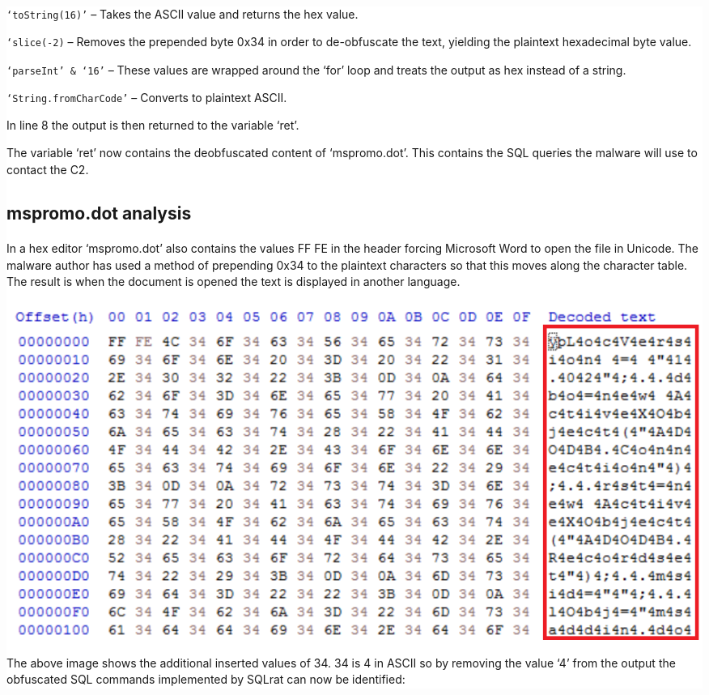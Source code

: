 ``‘toString(16)’`` – Takes the ASCII value and returns the hex value.

``‘slice(-2)`` – Removes the prepended byte 0x34 in order to de-obfuscate the text, yielding the plaintext hexadecimal byte value.

``‘parseInt’ & ‘16’`` – These values are wrapped around the ‘for’ loop and treats the output as hex instead of a string.

``‘String.fromCharCode’`` – Converts to plaintext ASCII.

In line 8 the output is then returned to the variable ‘ret’.

The variable ‘ret’ now contains the deobfuscated content of ‘mspromo.dot’. This contains the SQL queries the malware will use to contact the C2.

## mspromo.dot analysis

In a hex editor ‘mspromo.dot’ also contains the values FF FE in the header forcing Microsoft Word to open the file in Unicode. The malware author has used a method of prepending 0x34 to the plaintext characters so that this moves along the character table. The result is when the document is opened the text is displayed in another language.

![mspromo.dot](/images/SQLrat/mspromo_hex.png)

 The above image shows the additional inserted values of 34. 34 is 4 in ASCII so by removing the value ‘4’ from the output the obfuscated SQL commands implemented by SQLrat can now be identified:
